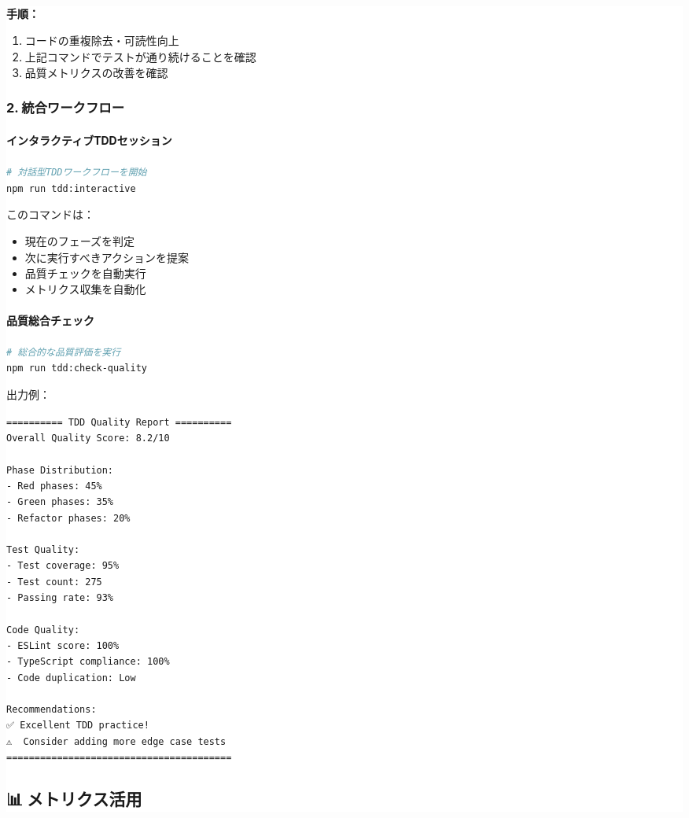 **手順：**
1. コードの重複除去・可読性向上
2. 上記コマンドでテストが通り続けることを確認
3. 品質メトリクスの改善を確認

### 2. 統合ワークフロー

#### インタラクティブTDDセッション

```bash
# 対話型TDDワークフローを開始
npm run tdd:interactive
```

このコマンドは：
- 現在のフェーズを判定
- 次に実行すべきアクションを提案
- 品質チェックを自動実行
- メトリクス収集を自動化

#### 品質総合チェック

```bash
# 総合的な品質評価を実行
npm run tdd:check-quality
```

出力例：
```
========== TDD Quality Report ==========
Overall Quality Score: 8.2/10

Phase Distribution:
- Red phases: 45%
- Green phases: 35% 
- Refactor phases: 20%

Test Quality:
- Test coverage: 95%
- Test count: 275
- Passing rate: 93%

Code Quality:
- ESLint score: 100%
- TypeScript compliance: 100%
- Code duplication: Low

Recommendations:
✅ Excellent TDD practice!
⚠️  Consider adding more edge case tests
========================================
```

## 📊 メトリクス活用
